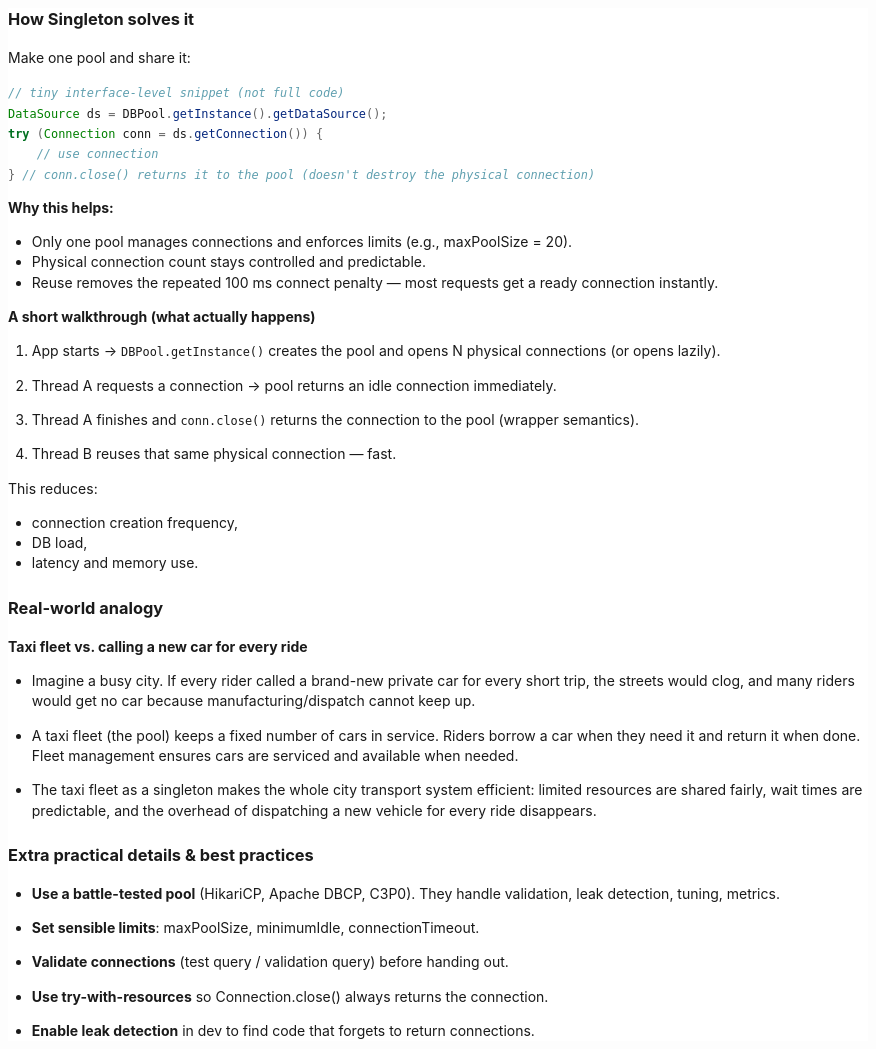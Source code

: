 ### How Singleton solves it
Make one pool and share it:

```java
// tiny interface-level snippet (not full code)
DataSource ds = DBPool.getInstance().getDataSource();
try (Connection conn = ds.getConnection()) {
    // use connection
} // conn.close() returns it to the pool (doesn't destroy the physical connection)
```

**Why this helps:**
- Only one pool manages connections and enforces limits (e.g., maxPoolSize = 20).
- Physical connection count stays controlled and predictable.
- Reuse removes the repeated 100 ms connect penalty — most requests get a ready connection instantly.

**A short walkthrough (what actually happens)**
1. App starts → `DBPool.getInstance()` creates the pool and opens N physical connections (or opens lazily).

2. Thread A requests a connection → pool returns an idle connection immediately.

3. Thread A finishes and `conn.close()` returns the connection to the pool (wrapper semantics).

4. Thread B reuses that same physical connection — fast.

This reduces:
- connection creation frequency,
- DB load,
- latency and memory use.

### Real-world analogy

**Taxi fleet vs. calling a new car for every ride**
- Imagine a busy city. If every rider called a brand-new private car for every short trip, the streets would clog, and many riders would get no car because manufacturing/dispatch cannot keep up.

- A taxi fleet (the pool) keeps a fixed number of cars in service. Riders borrow a car when they need it and return it when done. Fleet management ensures cars are serviced and available when needed.

- The taxi fleet as a singleton makes the whole city transport system efficient: limited resources are shared fairly, wait times are predictable, and the overhead of dispatching a new vehicle for every ride disappears.

### Extra practical details & best practices
- **Use a battle-tested pool** (HikariCP, Apache DBCP, C3P0). They handle validation, leak detection, tuning, metrics.

- **Set sensible limits**: maxPoolSize, minimumIdle, connectionTimeout.

- **Validate connections** (test query / validation query) before handing out.

- **Use try-with-resources** so Connection.close() always returns the connection.

- **Enable leak detection** in dev to find code that forgets to return connections.
